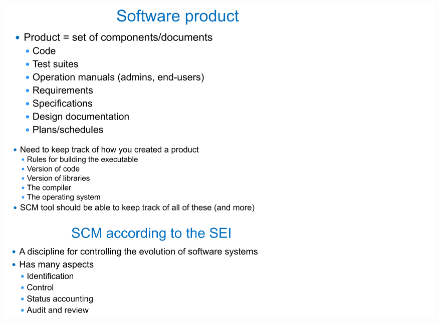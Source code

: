 <img src="CS304 Review.assets/image-20210605164253969.png" alt="image-20210605164253969" style="zoom:50%;" />									<img src="CS304 Review.assets/image-20210605164524927.png" alt="image-20210605164524927" style="zoom:50%;" />

<img src="CS304 Review.assets/image-20210605170546296.png" alt="image-20210605170546296" style="zoom:50%;" />
